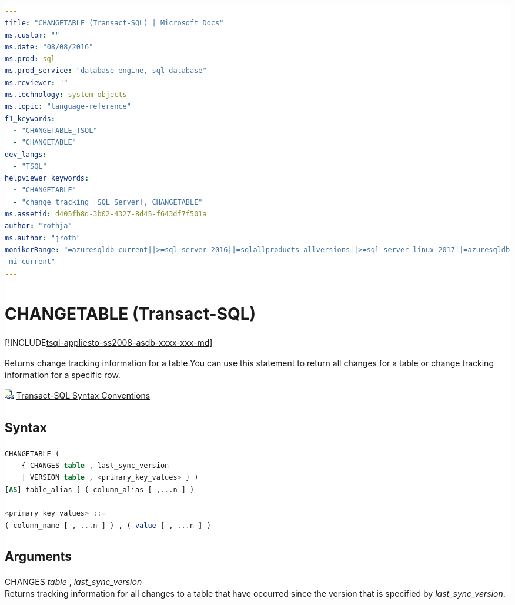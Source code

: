 ```yaml
---
title: "CHANGETABLE (Transact-SQL) | Microsoft Docs"
ms.custom: ""
ms.date: "08/08/2016"
ms.prod: sql
ms.prod_service: "database-engine, sql-database"
ms.reviewer: ""
ms.technology: system-objects
ms.topic: "language-reference"
f1_keywords: 
  - "CHANGETABLE_TSQL"
  - "CHANGETABLE"
dev_langs: 
  - "TSQL"
helpviewer_keywords: 
  - "CHANGETABLE"
  - "change tracking [SQL Server], CHANGETABLE"
ms.assetid: d405fb8d-3b02-4327-8d45-f643df7f501a
author: "rothja"
ms.author: "jroth"
monikerRange: "=azuresqldb-current||>=sql-server-2016||=sqlallproducts-allversions||>=sql-server-linux-2017||=azuresqldb-mi-current"
---
```

# CHANGETABLE (Transact-SQL)
[!INCLUDE[tsql-appliesto-ss2008-asdb-xxxx-xxx-md](../../includes/tsql-appliesto-ss2008-asdb-xxxx-xxx-md.md)]

  Returns change tracking information for a table.You can use this statement to return all changes for a table or change tracking information for a specific row.  
  
 ![Topic link icon](../../database-engine/configure-windows/media/topic-link.gif "Topic link icon") [Transact-SQL Syntax Conventions](../../t-sql/language-elements/transact-sql-syntax-conventions-transact-sql.md)  
  
## Syntax  
  
```sql
CHANGETABLE (  
    { CHANGES table , last_sync_version  
    | VERSION table , <primary_key_values> } )  
[AS] table_alias [ ( column_alias [ ,...n ] )  
  
<primary_key_values> ::=  
( column_name [ , ...n ] ) , ( value [ , ...n ] )  
```  
  
## Arguments  
 CHANGES *table* , *last_sync_version*  
 Returns tracking information for all changes to a table that have occurred since the version that is specified by *last_sync_version*.  
  